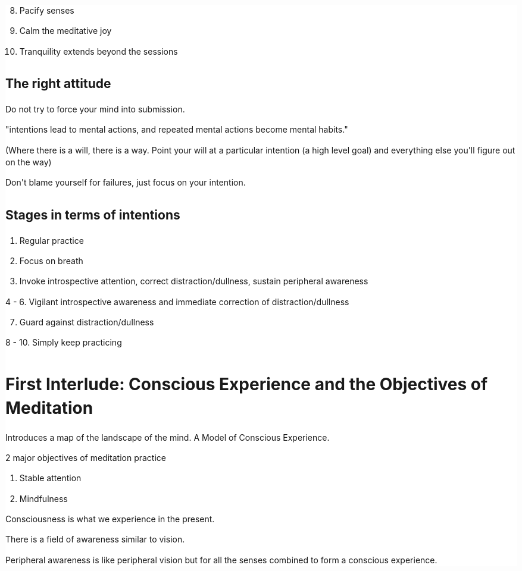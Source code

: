 8. Pacify senses

9. Calm the meditative joy

10. Tranquility extends beyond the sessions

  

## The right attitude

Do not try to force your mind into submission. 

  

"intentions lead to mental actions, and repeated mental actions become mental habits."

  

(Where there is a will, there is a way. Point your will at a particular intention (a high level goal) and everything else you'll figure out on the way)

  

Don't blame yourself for failures, just focus on your intention. 

  

## Stages in terms of intentions

1. Regular practice

2. Focus on breath

3. Invoke introspective attention, correct distraction/dullness, sustain peripheral awareness

4 - 6. Vigilant introspective awareness and immediate correction of distraction/dullness

7. Guard against distraction/dullness

8 - 10. Simply keep practicing

  
  
  
  

# First Interlude: Conscious Experience and the Objectives of Meditation

Introduces a map of the landscape of the mind. A Model of Conscious Experience. 

2 major objectives of meditation practice

1. Stable attention

2. Mindfulness

  

Consciousness is what we experience in the present. 

There is a field of awareness similar to vision. 

Peripheral awareness is like peripheral vision but for all the senses combined to form a conscious experience. 
